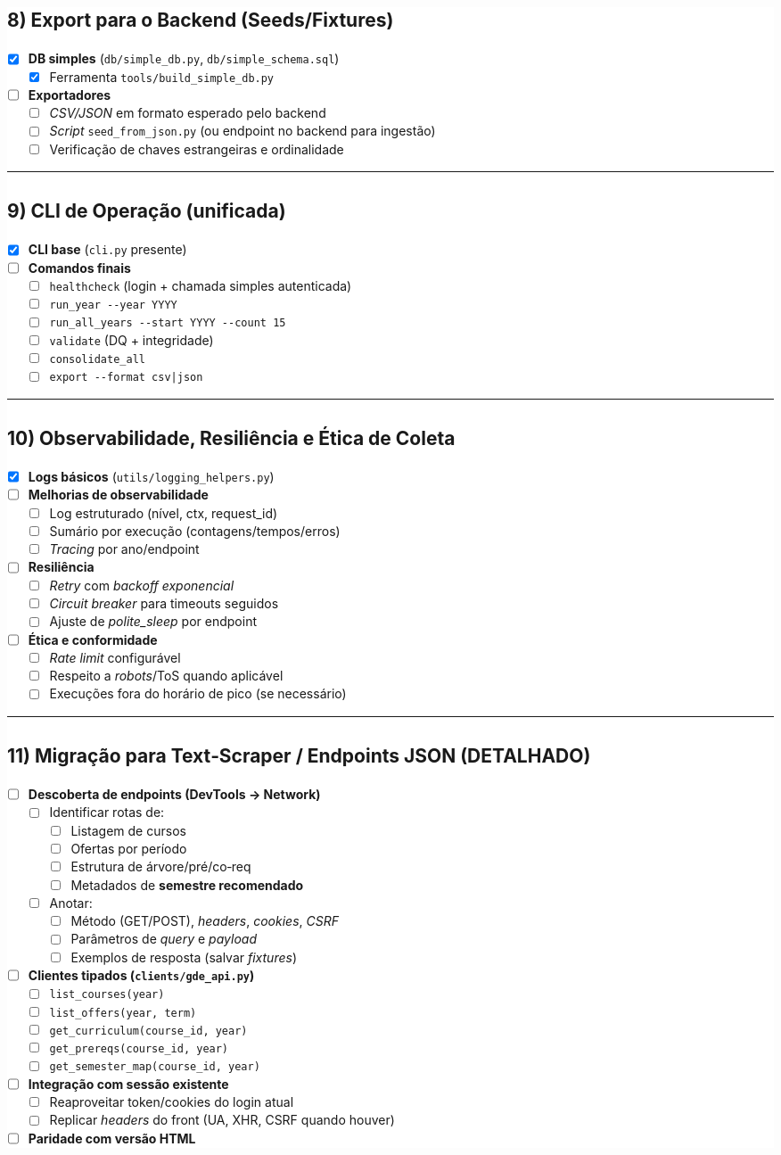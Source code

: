 
## 8) Export para o Backend (Seeds/Fixtures)
- [x] **DB simples** (`db/simple_db.py`, `db/simple_schema.sql`)
  - [x] Ferramenta `tools/build_simple_db.py`
- [ ] **Exportadores**
  - [ ] *CSV/JSON* em formato esperado pelo backend
  - [ ] *Script* `seed_from_json.py` (ou endpoint no backend para ingestão)
  - [ ] Verificação de chaves estrangeiras e ordinalidade

---

## 9) CLI de Operação (unificada)
- [x] **CLI base** (`cli.py` presente)
- [ ] **Comandos finais**
  - [ ] `healthcheck` (login + chamada simples autenticada)
  - [ ] `run_year --year YYYY`
  - [ ] `run_all_years --start YYYY --count 15`
  - [ ] `validate` (DQ + integridade)
  - [ ] `consolidate_all`
  - [ ] `export --format csv|json`

---

## 10) Observabilidade, Resiliência e Ética de Coleta
- [x] **Logs básicos** (`utils/logging_helpers.py`)
- [ ] **Melhorias de observabilidade**
  - [ ] Log estruturado (nível, ctx, request_id)
  - [ ] Sumário por execução (contagens/tempos/erros)
  - [ ] *Tracing* por ano/endpoint
- [ ] **Resiliência**
  - [ ] *Retry* com *backoff exponencial*
  - [ ] *Circuit breaker* para timeouts seguidos
  - [ ] Ajuste de *polite_sleep* por endpoint
- [ ] **Ética e conformidade**
  - [ ] *Rate limit* configurável
  - [ ] Respeito a *robots*/ToS quando aplicável
  - [ ] Execuções fora do horário de pico (se necessário)

---

## 11) Migração para Text‑Scraper / Endpoints JSON (DETALHADO)
- [ ] **Descoberta de endpoints (DevTools → Network)**
  - [ ] Identificar rotas de:
    - [ ] Listagem de cursos
    - [ ] Ofertas por período
    - [ ] Estrutura de árvore/pré/co‑req
    - [ ] Metadados de **semestre recomendado**
  - [ ] Anotar:
    - [ ] Método (GET/POST), *headers*, *cookies*, *CSRF*
    - [ ] Parâmetros de *query* e *payload*
    - [ ] Exemplos de resposta (salvar *fixtures*)
- [ ] **Clientes tipados (`clients/gde_api.py`)**
  - [ ] `list_courses(year)`
  - [ ] `list_offers(year, term)`
  - [ ] `get_curriculum(course_id, year)`
  - [ ] `get_prereqs(course_id, year)`
  - [ ] `get_semester_map(course_id, year)`
- [ ] **Integração com sessão existente**
  - [ ] Reaproveitar token/cookies do login atual
  - [ ] Replicar *headers* do front (UA, XHR, CSRF quando houver)
- [ ] **Paridade com versão HTML**